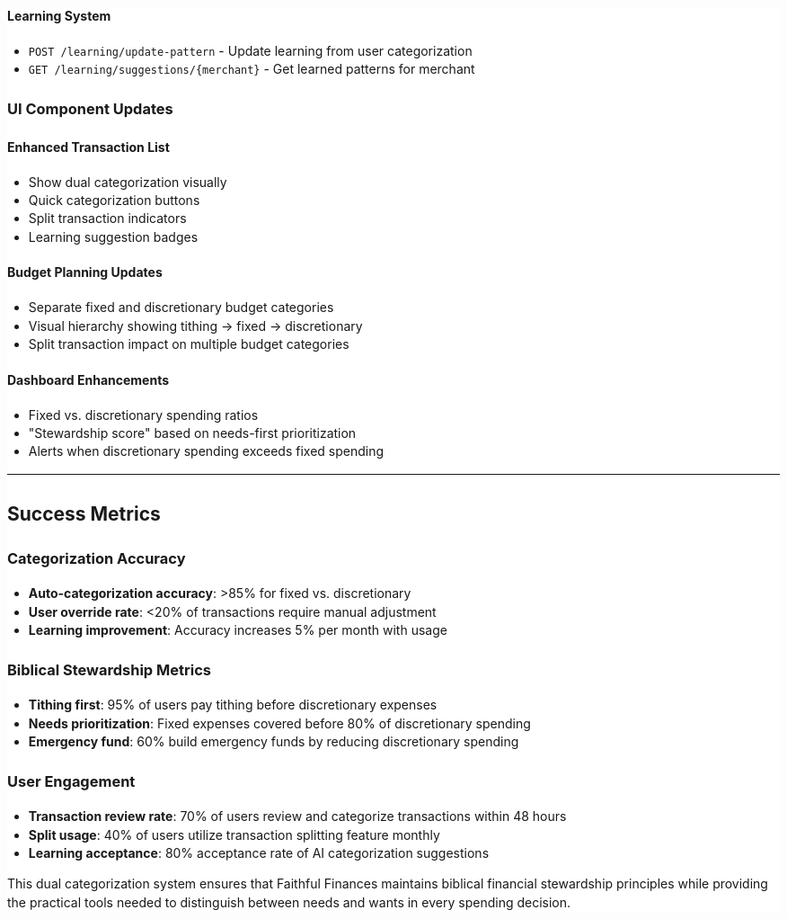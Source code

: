 #### Learning System
- `POST /learning/update-pattern` - Update learning from user categorization
- `GET /learning/suggestions/{merchant}` - Get learned patterns for merchant

### UI Component Updates

#### Enhanced Transaction List
- Show dual categorization visually
- Quick categorization buttons
- Split transaction indicators
- Learning suggestion badges

#### Budget Planning Updates
- Separate fixed and discretionary budget categories
- Visual hierarchy showing tithing → fixed → discretionary
- Split transaction impact on multiple budget categories

#### Dashboard Enhancements
- Fixed vs. discretionary spending ratios
- "Stewardship score" based on needs-first prioritization
- Alerts when discretionary spending exceeds fixed spending

---

## Success Metrics

### Categorization Accuracy
- **Auto-categorization accuracy**: >85% for fixed vs. discretionary
- **User override rate**: <20% of transactions require manual adjustment
- **Learning improvement**: Accuracy increases 5% per month with usage

### Biblical Stewardship Metrics
- **Tithing first**: 95% of users pay tithing before discretionary expenses
- **Needs prioritization**: Fixed expenses covered before 80% of discretionary spending
- **Emergency fund**: 60% build emergency funds by reducing discretionary spending

### User Engagement
- **Transaction review rate**: 70% of users review and categorize transactions within 48 hours
- **Split usage**: 40% of users utilize transaction splitting feature monthly
- **Learning acceptance**: 80% acceptance rate of AI categorization suggestions

This dual categorization system ensures that Faithful Finances maintains biblical financial stewardship principles while providing the practical tools needed to distinguish between needs and wants in every spending decision.